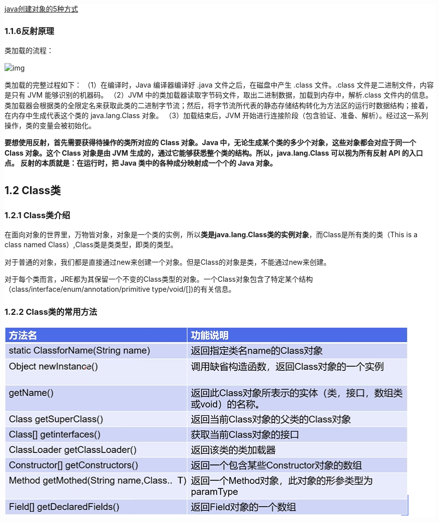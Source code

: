 [java创建对象的5种方式](https://juejin.im/post/5d44530a6fb9a06aed7103bd#heading-8)

### 1.1.6反射原理

类加载的流程：

![img](注解、反射.assets/16c52dcd4957b070)

类加载的完整过程如下：
（1）在编译时，Java 编译器编译好 .java 文件之后，在磁盘中产生 .class 文件。.class 文件是二进制文件，内容是只有 JVM 能够识别的机器码。
（2）JVM 中的类加载器读取字节码文件，取出二进制数据，加载到内存中，解析.class 文件内的信息。类加载器会根据类的全限定名来获取此类的二进制字节流；然后，将字节流所代表的静态存储结构转化为方法区的运行时数据结构；接着，在内存中生成代表这个类的 java.lang.Class 对象。
（3）加载结束后，JVM 开始进行连接阶段（包含验证、准备、解析）。经过这一系列操作，类的变量会被初始化。

**要想使用反射，首先需要获得待操作的类所对应的 Class 对象。Java 中，无论生成某个类的多少个对象，这些对象都会对应于同一个 Class 对象。这个 Class 对象是由 JVM 生成的，通过它能够获悉整个类的结构。所以，java.lang.Class 可以视为所有反射 API 的入口点。**
**反射的本质就是：在运行时，把 Java 类中的各种成分映射成一个个的 Java 对象。**

## 1.2 Class类

### 1.2.1 Class类介绍

​        在面向对象的世界里，万物皆对象，对象是一个类的实例，所以**类是java.lang.Class类的实例对象**，而Class是所有类的类（This is a class named Class）,Class类是类类型，即类的类型。

​        对于普通的对象，我们都是直接通过new来创建一个对象。但是Class的对象是类，不能通过new来创建。

​        对于每个类而言，JRE都为其保留一个不变的Class类型的对象。一个Class对象包含了特定某个结构（class/interface/enum/annotation/primitive type/void/[])的有关信息。

### 1.2.2 Class类的常用方法

![image-20200712181255192](注解、反射.assets/image-20200712181255192.png)
